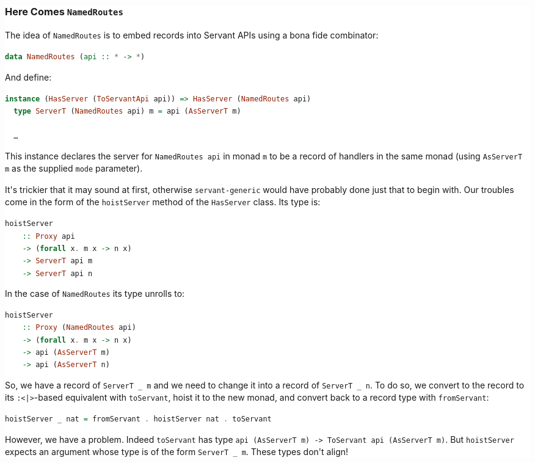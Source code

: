 ### Here Comes `NamedRoutes`

The idea of `NamedRoutes` is to embed records into Servant APIs using a bona
fide combinator:

```haskell
data NamedRoutes (api :: * -> *)
```

And define:

```haskell
instance (HasServer (ToServantApi api)) => HasServer (NamedRoutes api)
  type ServerT (NamedRoutes api) m = api (AsServerT m)

  …
```

This instance declares the server for `NamedRoutes api` in monad `m` to be
a record of handlers in the same monad (using `AsServerT m` as the supplied
`mode` parameter).

It's trickier that it may sound at first, otherwise `servant-generic`
would have probably done just that to begin with. Our troubles come in
the form of the `hoistServer` method of the `HasServer`
class. Its type is:

```haskell
hoistServer
    :: Proxy api
    -> (forall x. m x -> n x)
    -> ServerT api m
    -> ServerT api n
```

In the case of `NamedRoutes` its type unrolls to:

```haskell
hoistServer
    :: Proxy (NamedRoutes api)
    -> (forall x. m x -> n x)
    -> api (AsServerT m)
    -> api (AsServerT n)
```

So, we have a record of `ServerT _ m` and we need to change it into a record of
`ServerT _ n`. To do so, we convert to the record to its `:<|>`-based equivalent
with `toServant`, hoist it to the new monad, and convert back to a record type
with `fromServant`:

```haskell
hoistServer _ nat = fromServant . hoistServer nat . toServant
```

However, we have a problem. Indeed `toServant` has type `api (AsServerT m) -> ToServant api (AsServerT m)`. But `hoistServer`
expects an argument whose type is of the form `ServerT _ m`. These
types don't align!
